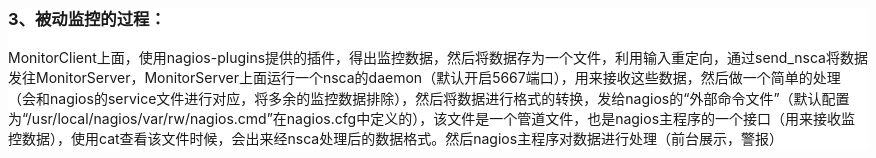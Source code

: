 ### 3、被动监控的过程：
MonitorClient上面，使用nagios-plugins提供的插件，得出监控数据，然后将数据存为一个文件，利用输入重定向，通过send_nsca将数据发往MonitorServer，MonitorServer上面运行一个nsca的daemon（默认开启5667端口），用来接收这些数据，然后做一个简单的处理（会和nagios的service文件进行对应，将多余的监控数据排除），然后将数据进行格式的转换，发给nagios的“外部命令文件”（默认配置为“/usr/local/nagios/var/rw/nagios.cmd”在nagios.cfg中定义的），该文件是一个管道文件，也是nagios主程序的一个接口（用来接收监控数据），使用cat查看该文件时候，会出来经nsca处理后的数据格式。然后nagios主程序对数据进行处理（前台展示，警报）
